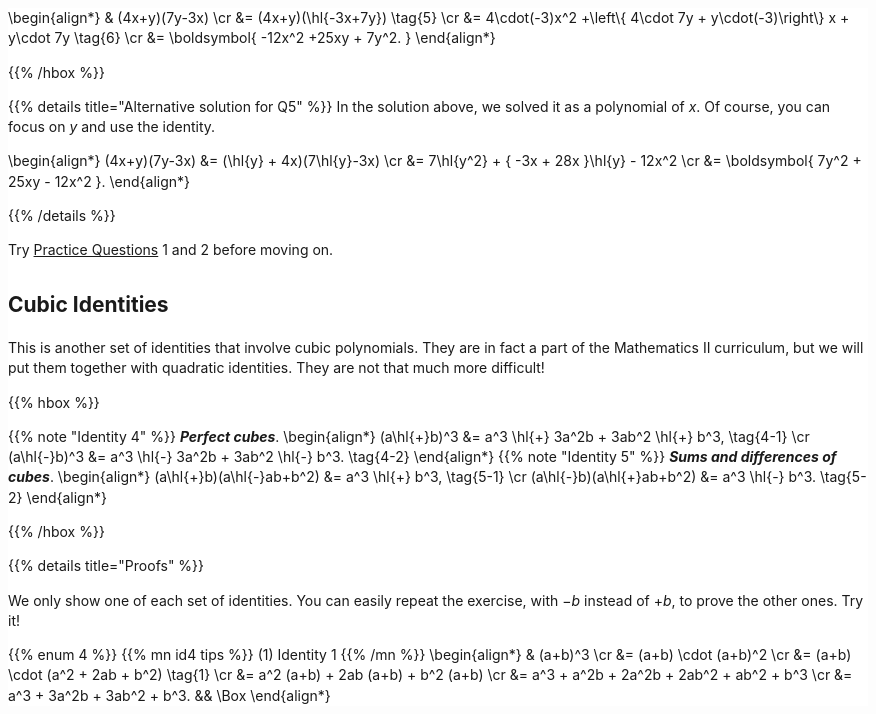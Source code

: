 \begin{align*}
& (4x+y)(7y-3x) \cr
&= (4x+y)(\hl{-3x+7y}) \tag{5} \cr
&= 4\cdot(-3)x^2 +\left\\{ 4\cdot 7y + y\cdot(-3)\right\\} x + y\cdot 7y \tag{6} \cr
&= \boldsymbol{ -12x^2 +25xy + 7y^2. }
\end{align*}

{{% /hbox %}}

{{% details title="Alternative solution for Q5" %}}
In the solution above, we solved it as a polynomial of $x$. Of course, you can focus on $y$ and use the identity.

\begin{align*}
(4x+y)(7y-3x) &= (\hl{y} + 4x)(7\hl{y}-3x) \cr
&= 7\hl{y^2} + \{ -3x + 28x \}\hl{y} - 12x^2 \cr
&= \boldsymbol{ 7y^2 + 25xy - 12x^2 }.
\end{align*}

{{% /details %}}

Try [Practice Questions](#practice-questions) 1 and 2 before moving on.

## Cubic Identities

This is another set of identities that involve cubic polynomials. They are in fact a part of the Mathematics II curriculum, but we will put them together with quadratic identities. They are not that much more difficult!

{{% hbox %}}

{{% note "Identity 4" %}} ***Perfect cubes***.
\begin{align*}
(a\hl{+}b)^3 &= a^3 \hl{+} 3a^2b + 3ab^2 \hl{+} b^3, \tag{4-1} \cr
(a\hl{-}b)^3 &= a^3 \hl{-} 3a^2b + 3ab^2 \hl{-} b^3. \tag{4-2}
\end{align*}
{{% note "Identity 5" %}} ***Sums and differences of cubes***.
\begin{align*}
(a\hl{+}b)(a\hl{-}ab+b^2) &= a^3 \hl{+} b^3, \tag{5-1} \cr
(a\hl{-}b)(a\hl{+}ab+b^2) &= a^3 \hl{-} b^3. \tag{5-2}
\end{align*}

{{% /hbox %}}

{{% details title="Proofs" %}}

We only show one of each set of identities. You can easily repeat the exercise, with $-b$ instead of $+b$, to prove the other ones. Try it!

{{% enum 4 %}}
{{% mn id4 tips %}}
(1) Identity 1
{{% /mn %}}
\begin{align*}
& (a+b)^3 \cr
&= (a+b) \cdot (a+b)^2 \cr
&= (a+b) \cdot (a^2 + 2ab + b^2) \tag{1} \cr
&= a^2 (a+b) + 2ab (a+b) + b^2 (a+b) \cr
&= a^3 + a^2b + 2a^2b + 2ab^2 + ab^2 + b^3 \cr
&= a^3 + 3a^2b + 3ab^2 + b^3. && \Box
\end{align*}
